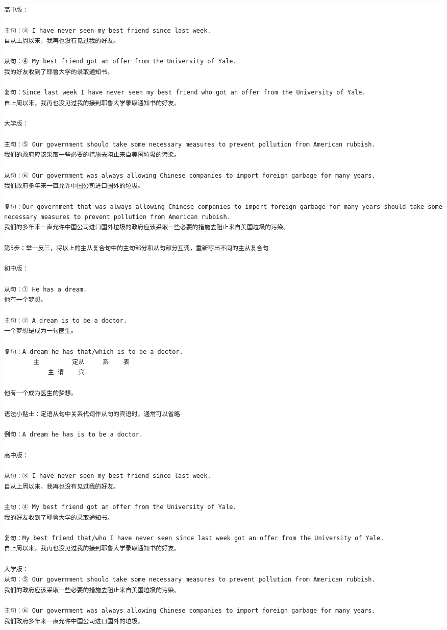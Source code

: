     高中版：

    主句：③ I have never seen my best friend since last week.
    自从上周以来，我再也没有见过我的好友。

    从句：④ My best friend got an offer from the University of Yale.
    我的好友收到了耶鲁大学的录取通知书。

    复句：Since last week I have never seen my best friend who got an offer from the University of Yale.
    自上周以来，我再也没见过我的接到耶鲁大学录取通知书的好友。

    大学版：

    主句：⑤ Our government should take some necessary measures to prevent pollution from American rubbish.
    我们的政府应该采取一些必要的措施去阻止来自美国垃圾的污染。

    从句：⑥ Our government was always allowing Chinese companies to import foreign garbage for many years.
    我们政府多年来一直允许中国公司进口国外的垃圾。

    复句：Our government that was always allowing Chinese companies to import foreign garbage for many years should take some necessary measures to prevent pollution from American rubbish.
    我们的多年来一直允许中国公司进口国外垃圾的政府应该采取一些必要的措施去阻止来自美国垃圾的污染。

    第5步：举一反三，将以上的主从复合句中的主句部分和从句部分互调，重新写出不同的主从复合句

    初中版：

    从句：① He has a dream.
    他有一个梦想。

    主句：② A dream is to be a doctor.
    一个梦想是成为一句医生。

    复句：A dream he has that/which is to be a doctor.
            主         定从     系    表
                主 谓    宾

    他有一个成为医生的梦想。

    语法小贴士：定语从句中关系代词作从句的宾语时，通常可以省略

    例句：A dream he has is to be a doctor.

    高中版：

    从句：③ I have never seen my best friend since last week.
    自从上周以来，我再也没有见过我的好友。

    主句：④ My best friend got an offer from the University of Yale.
    我的好友收到了耶鲁大学的录取通知书。

    复句：My best friend that/who I have never seen since last week got an offer from the University of Yale.
    自上周以来，我再也没见过我的接到耶鲁大学录取通知书的好友。

    大学版：
    从句：⑤ Our government should take some necessary measures to prevent pollution from American rubbish.
    我们的政府应该采取一些必要的措施去阻止来自美国垃圾的污染。

    主句：⑥ Our government was always allowing Chinese companies to import foreign garbage for many years.
    我们政府多年来一直允许中国公司进口国外的垃圾。
